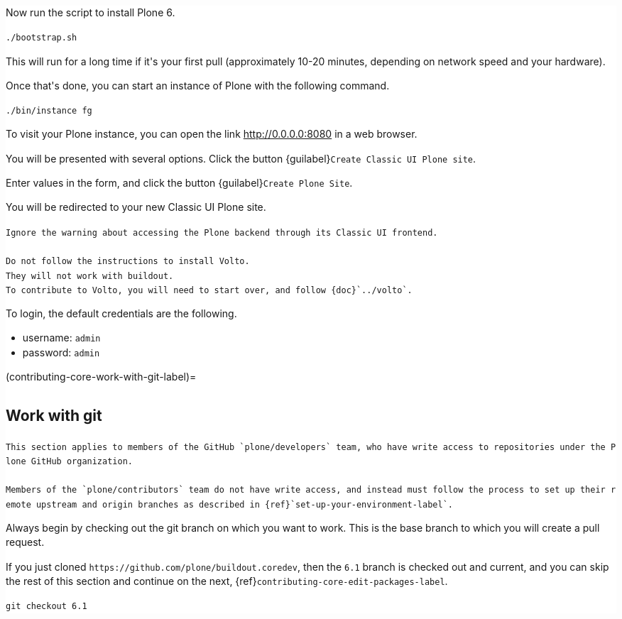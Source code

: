 Now run the script to install Plone 6.

```shell
./bootstrap.sh
```

This will run for a long time if it's your first pull (approximately 10-20 minutes, depending on network speed and your hardware).

Once that's done, you can start an instance of Plone with the following command.

```shell
./bin/instance fg
```

To visit your Plone instance, you can open the link http://0.0.0.0:8080 in a web browser.

You will be presented with several options.
Click the button {guilabel}`Create Classic UI Plone site`.

Enter values in the form, and click the button {guilabel}`Create Plone Site`.

You will be redirected to your new Classic UI Plone site.

```{warning}
Ignore the warning about accessing the Plone backend through its Classic UI frontend.

Do not follow the instructions to install Volto.
They will not work with buildout.
To contribute to Volto, you will need to start over, and follow {doc}`../volto`.
```

To login, the default credentials are the following.

-   username: `admin`
-   password: `admin`


(contributing-core-work-with-git-label)=

## Work with git

```{important}
This section applies to members of the GitHub `plone/developers` team, who have write access to repositories under the Plone GitHub organization.

Members of the `plone/contributors` team do not have write access, and instead must follow the process to set up their remote upstream and origin branches as described in {ref}`set-up-your-environment-label`.
```

Always begin by checking out the git branch on which you want to work.
This is the base branch to which you will create a pull request.

If you just cloned `https://github.com/plone/buildout.coredev`, then the `6.1` branch is checked out and current, and you can skip the rest of this section and continue on the next, {ref}`contributing-core-edit-packages-label`.

```shell
git checkout 6.1
```
